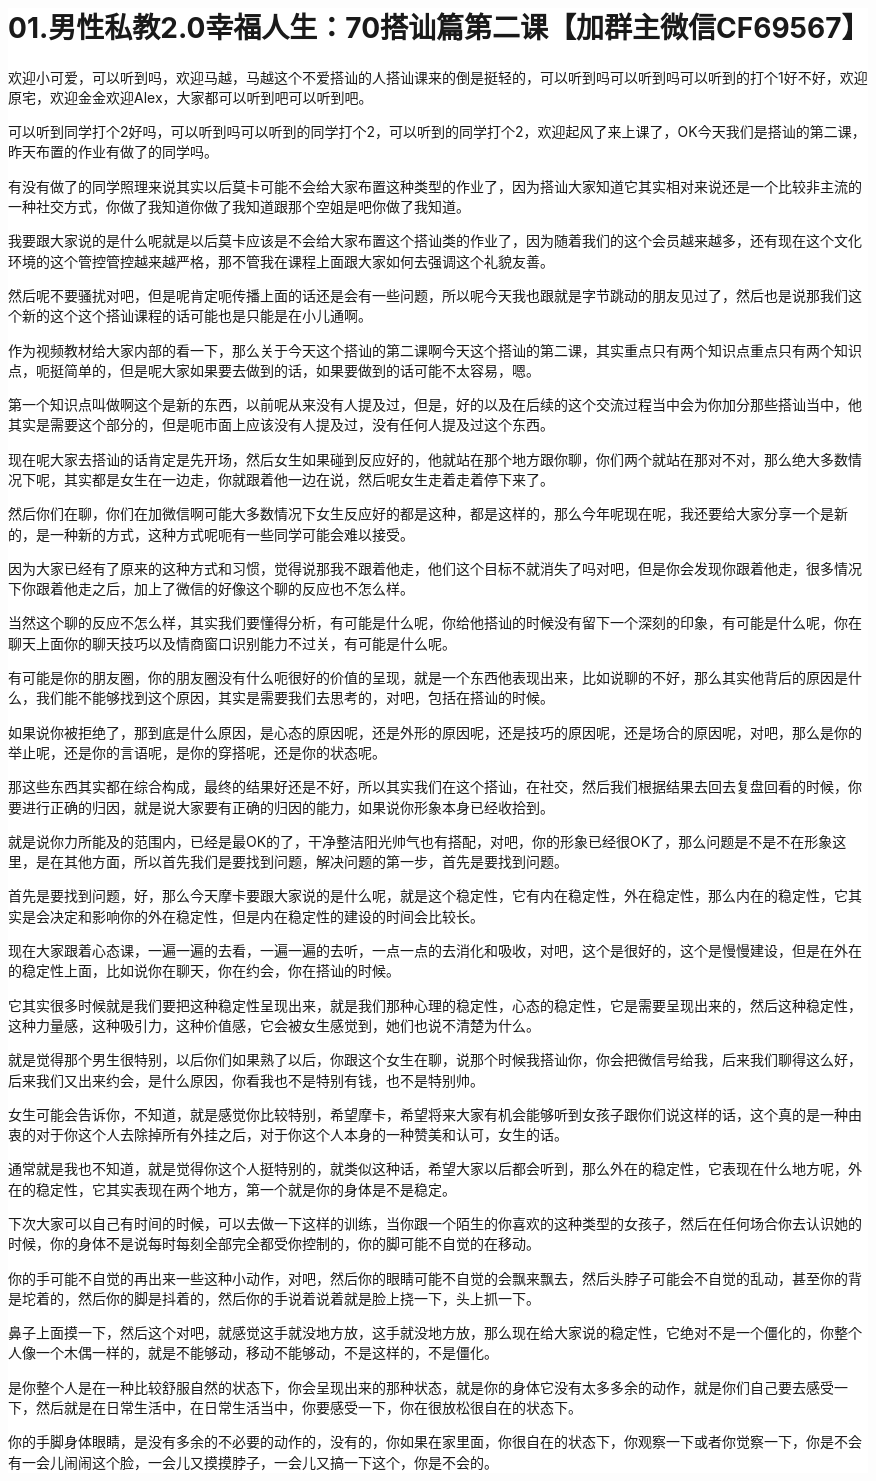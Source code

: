 # 01.男性私教2.0幸福人生：70搭讪篇第二课【加群主微信CF69567】

欢迎小可爱，可以听到吗，欢迎马越，马越这个不爱搭讪的人搭讪课来的倒是挺轻的，可以听到吗可以听到吗可以听到的打个1好不好，欢迎原宅，欢迎金金欢迎Alex，大家都可以听到吧可以听到吧。

可以听到同学打个2好吗，可以听到吗可以听到的同学打个2，可以听到的同学打个2，欢迎起风了来上课了，OK今天我们是搭讪的第二课，昨天布置的作业有做了的同学吗。

有没有做了的同学照理来说其实以后莫卡可能不会给大家布置这种类型的作业了，因为搭讪大家知道它其实相对来说还是一个比较非主流的一种社交方式，你做了我知道你做了我知道跟那个空姐是吧你做了我知道。

我要跟大家说的是什么呢就是以后莫卡应该是不会给大家布置这个搭讪类的作业了，因为随着我们的这个会员越来越多，还有现在这个文化环境的这个管控管控越来越严格，那不管我在课程上面跟大家如何去强调这个礼貌友善。

然后呢不要骚扰对吧，但是呢肯定呃传播上面的话还是会有一些问题，所以呢今天我也跟就是字节跳动的朋友见过了，然后也是说那我们这个新的这个这个搭讪课程的话可能也是只能是在小儿通啊。

作为视频教材给大家内部的看一下，那么关于今天这个搭讪的第二课啊今天这个搭讪的第二课，其实重点只有两个知识点重点只有两个知识点，呃挺简单的，但是呢大家如果要去做到的话，如果要做到的话可能不太容易，嗯。

第一个知识点叫做啊这个是新的东西，以前呢从来没有人提及过，但是，好的以及在后续的这个交流过程当中会为你加分那些搭讪当中，他其实是需要这个部分的，但是呃市面上应该没有人提及过，没有任何人提及过这个东西。

现在呢大家去搭讪的话肯定是先开场，然后女生如果碰到反应好的，他就站在那个地方跟你聊，你们两个就站在那对不对，那么绝大多数情况下呢，其实都是女生在一边走，你就跟着他一边在说，然后呢女生走着走着停下来了。

然后你们在聊，你们在加微信啊可能大多数情况下女生反应好的都是这种，都是这样的，那么今年呢现在呢，我还要给大家分享一个是新的，是一种新的方式，这种方式呢呃有一些同学可能会难以接受。

因为大家已经有了原来的这种方式和习惯，觉得说那我不跟着他走，他们这个目标不就消失了吗对吧，但是你会发现你跟着他走，很多情况下你跟着他走之后，加上了微信的好像这个聊的反应也不怎么样。

当然这个聊的反应不怎么样，其实我们要懂得分析，有可能是什么呢，你给他搭讪的时候没有留下一个深刻的印象，有可能是什么呢，你在聊天上面你的聊天技巧以及情商窗口识别能力不过关，有可能是什么呢。

有可能是你的朋友圈，你的朋友圈没有什么呃很好的价值的呈现，就是一个东西他表现出来，比如说聊的不好，那么其实他背后的原因是什么，我们能不能够找到这个原因，其实是需要我们去思考的，对吧，包括在搭讪的时候。

如果说你被拒绝了，那到底是什么原因，是心态的原因呢，还是外形的原因呢，还是技巧的原因呢，还是场合的原因呢，对吧，那么是你的举止呢，还是你的言语呢，是你的穿搭呢，还是你的状态呢。

那这些东西其实都在综合构成，最终的结果好还是不好，所以其实我们在这个搭讪，在社交，然后我们根据结果去回去复盘回看的时候，你要进行正确的归因，就是说大家要有正确的归因的能力，如果说你形象本身已经收拾到。

就是说你力所能及的范围内，已经是最OK的了，干净整洁阳光帅气也有搭配，对吧，你的形象已经很OK了，那么问题是不是不在形象这里，是在其他方面，所以首先我们是要找到问题，解决问题的第一步，首先是要找到问题。

首先是要找到问题，好，那么今天摩卡要跟大家说的是什么呢，就是这个稳定性，它有内在稳定性，外在稳定性，那么内在的稳定性，它其实是会决定和影响你的外在稳定性，但是内在稳定性的建设的时间会比较长。

现在大家跟着心态课，一遍一遍的去看，一遍一遍的去听，一点一点的去消化和吸收，对吧，这个是很好的，这个是慢慢建设，但是在外在的稳定性上面，比如说你在聊天，你在约会，你在搭讪的时候。

它其实很多时候就是我们要把这种稳定性呈现出来，就是我们那种心理的稳定性，心态的稳定性，它是需要呈现出来的，然后这种稳定性，这种力量感，这种吸引力，这种价值感，它会被女生感觉到，她们也说不清楚为什么。

就是觉得那个男生很特别，以后你们如果熟了以后，你跟这个女生在聊，说那个时候我搭讪你，你会把微信号给我，后来我们聊得这么好，后来我们又出来约会，是什么原因，你看我也不是特别有钱，也不是特别帅。

女生可能会告诉你，不知道，就是感觉你比较特别，希望摩卡，希望将来大家有机会能够听到女孩子跟你们说这样的话，这个真的是一种由衷的对于你这个人去除掉所有外挂之后，对于你这个人本身的一种赞美和认可，女生的话。

通常就是我也不知道，就是觉得你这个人挺特别的，就类似这种话，希望大家以后都会听到，那么外在的稳定性，它表现在什么地方呢，外在的稳定性，它其实表现在两个地方，第一个就是你的身体是不是稳定。

下次大家可以自己有时间的时候，可以去做一下这样的训练，当你跟一个陌生的你喜欢的这种类型的女孩子，然后在任何场合你去认识她的时候，你的身体不是说每时每刻全部完全都受你控制的，你的脚可能不自觉的在移动。

你的手可能不自觉的再出来一些这种小动作，对吧，然后你的眼睛可能不自觉的会飘来飘去，然后头脖子可能会不自觉的乱动，甚至你的背是坨着的，然后你的脚是抖着的，然后你的手说着说着就是脸上挠一下，头上抓一下。

鼻子上面摸一下，然后这个对吧，就感觉这手就没地方放，这手就没地方放，那么现在给大家说的稳定性，它绝对不是一个僵化的，你整个人像一个木偶一样的，就是不能够动，移动不能够动，不是这样的，不是僵化。

是你整个人是在一种比较舒服自然的状态下，你会呈现出来的那种状态，就是你的身体它没有太多多余的动作，就是你们自己要去感受一下，然后就是在日常生活中，在日常生活当中，你要感受一下，你在很放松很自在的状态下。

你的手脚身体眼睛，是没有多余的不必要的动作的，没有的，你如果在家里面，你很自在的状态下，你观察一下或者你觉察一下，你是不会有一会儿闹闹这个脸，一会儿又摸摸脖子，一会儿又搞一下这个，你是不会的。
